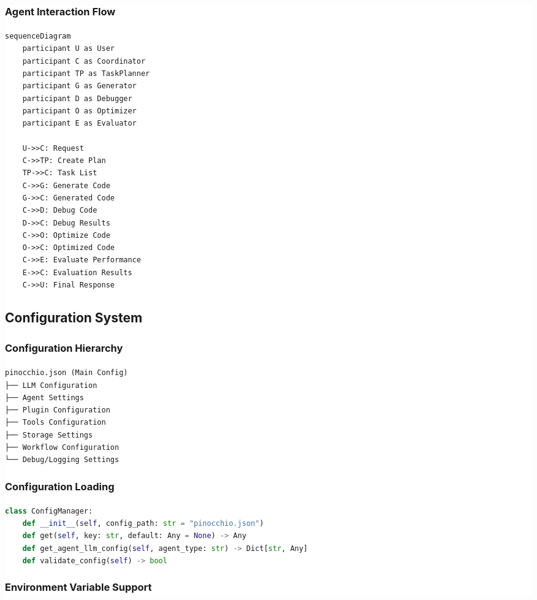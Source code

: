 ### Agent Interaction Flow

```mermaid
sequenceDiagram
    participant U as User
    participant C as Coordinator
    participant TP as TaskPlanner
    participant G as Generator
    participant D as Debugger
    participant O as Optimizer
    participant E as Evaluator

    U->>C: Request
    C->>TP: Create Plan
    TP->>C: Task List
    C->>G: Generate Code
    G->>C: Generated Code
    C->>D: Debug Code
    D->>C: Debug Results
    C->>O: Optimize Code
    O->>C: Optimized Code
    C->>E: Evaluate Performance
    E->>C: Evaluation Results
    C->>U: Final Response
```

## Configuration System

### Configuration Hierarchy

```
pinocchio.json (Main Config)
├── LLM Configuration
├── Agent Settings
├── Plugin Configuration
├── Tools Configuration
├── Storage Settings
├── Workflow Configuration
└── Debug/Logging Settings
```

### Configuration Loading

```python
class ConfigManager:
    def __init__(self, config_path: str = "pinocchio.json")
    def get(self, key: str, default: Any = None) -> Any
    def get_agent_llm_config(self, agent_type: str) -> Dict[str, Any]
    def validate_config(self) -> bool
```

### Environment Variable Support
